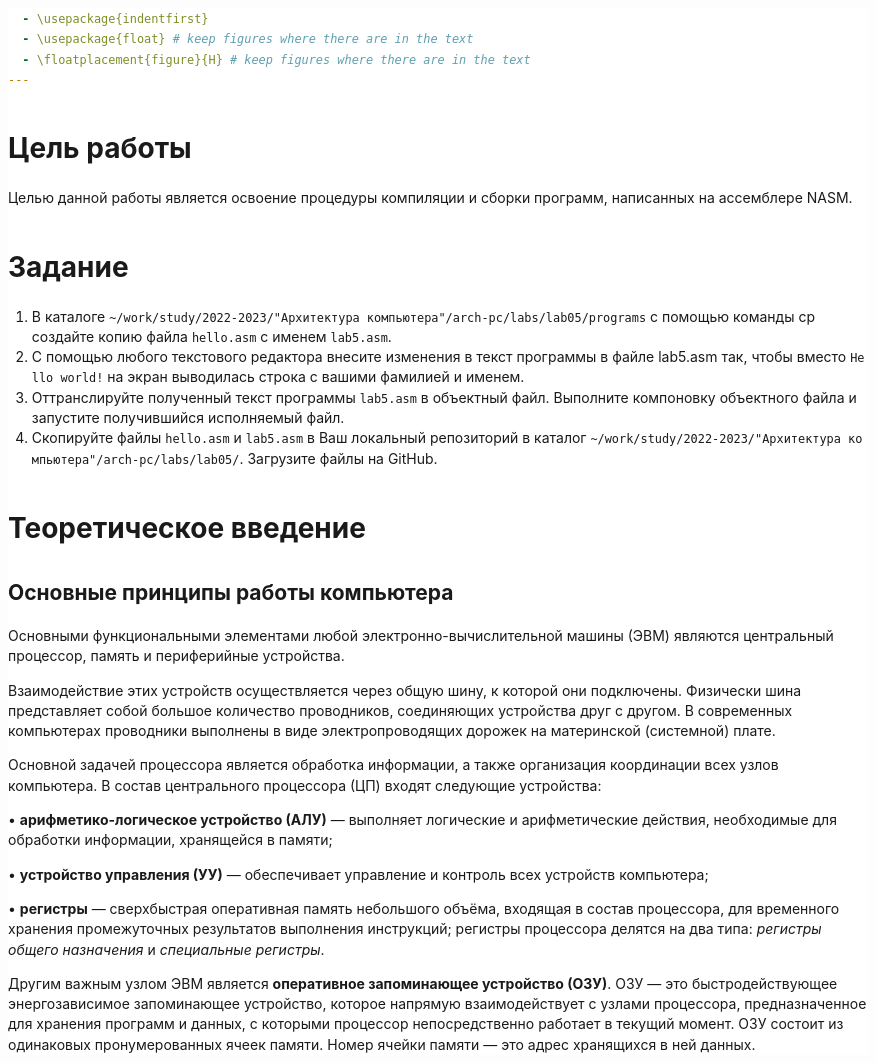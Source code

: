 ```yaml
  - \usepackage{indentfirst}
  - \usepackage{float} # keep figures where there are in the text
  - \floatplacement{figure}{H} # keep figures where there are in the text
---
```


# Цель работы

Целью данной работы является освоение процедуры компиляции и сборки программ, написанных на ассемблере NASM.

# Задание

1. В каталоге `~/work/study/2022-2023/"Архитектура компьютера"/arch-pc/labs/lab05/programs` с помощью команды cp создайте копию файла `hello.asm` с именем `lab5.asm`.
2. С помощью любого текстового редактора внесите изменения в текст программы в файле lab5.asm так, чтобы вместо `Hello world!` на экран выводилась строка с вашими фамилией и именем.
3. Оттранслируйте полученный текст программы `lab5.asm` в объектный файл. Выполните компоновку объектного файла и запустите получившийся исполняемый файл.
4. Скопируйте файлы `hello.asm` и `lab5.asm` в Ваш локальный репозиторий в каталог `~/work/study/2022-2023/"Архитектура компьютера"/arch-pc/labs/lab05/`. Загрузите файлы на GitHub.

# Теоретическое введение
## Основные принципы работы компьютера

Основными функциональными элементами любой электронно-вычислительной машины (ЭВМ) являются центральный процессор, память и периферийные устройства.

Взаимодействие этих устройств осуществляется через общую шину, к которой они подключены. Физически шина представляет собой большое количество проводников, соединяющих устройства друг с другом. В современных компьютерах проводники выполнены в виде электропроводящих дорожек на материнской (системной) плате.

Основной задачей процессора является обработка информации, а также организация координации всех узлов компьютера. В состав центрального процессора (ЦП) входят следующие устройства:

• **арифметико-логическое устройство (АЛУ)** — выполняет логические и арифметические действия, необходимые для обработки информации, хранящейся в памяти;

• **устройство управления (УУ)** — обеспечивает управление и контроль всех устройств компьютера;

• **регистры** — сверхбыстрая оперативная память небольшого объёма, входящая в состав процессора, для временного хранения промежуточных результатов выполнения инструкций; регистры процессора делятся на два типа: *регистры общего назначения* и *специальные регистры*.

Другим важным узлом ЭВМ является **оперативное запоминающее устройство (ОЗУ)**. ОЗУ — это быстродействующее энергозависимое запоминающее устройство, которое напрямую взаимодействует с узлами процессора, предназначенное для хранения программ и данных, с которыми процессор непосредственно работает в текущий момент. ОЗУ состоит из одинаковых пронумерованных ячеек памяти. Номер ячейки памяти — это адрес хранящихся в ней данных.
